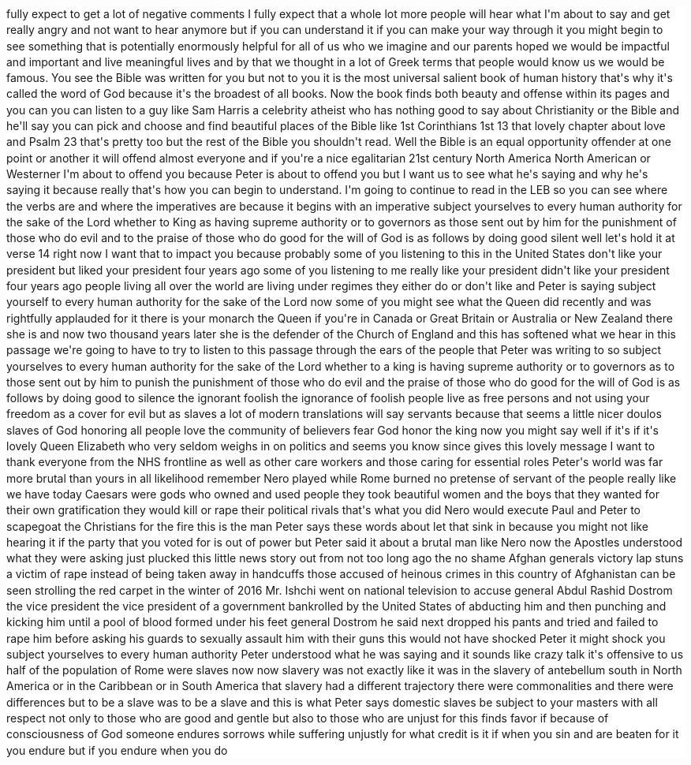 fully expect to get a lot of negative comments I fully expect that a whole lot more people will hear what I'm about to say and get really angry and not want to hear anymore but if you can understand it if you can make your way through it you might begin to see something that is potentially enormously helpful for all of us who we imagine and our parents hoped we would be impactful and important and live meaningful lives and by that we thought in a lot of Greek terms that people would know us we would be famous. You see the Bible was written for you but not to you it is the most universal salient book of human history that's why it's called the word of God because it's the broadest of all books. Now the book finds both beauty and offense within its pages and you can you can listen to a guy like Sam Harris a celebrity atheist who has nothing good to say about Christianity or the Bible and he'll say you can pick and choose and find beautiful places of the Bible like 1st Corinthians 1st 13 that lovely chapter about love and Psalm 23 that's pretty too but the rest of the Bible you shouldn't read. Well the Bible is an equal opportunity offender at one point or another it will offend almost everyone and if you're a nice egalitarian 21st century North America North American or Westerner I'm about to offend you because Peter is about to offend you but I want us to see what he's saying and why he's saying it because really that's how you can begin to understand. I'm going to continue to read in the LEB so you can see where the verbs are and where the imperatives are because it begins with an imperative subject yourselves to every human authority for the sake of the Lord whether to King as having supreme authority or to governors as those sent out by him for the punishment of those who do evil and to the praise of those who do good for the will of God is as follows by doing good silent well let's hold it at verse 14 right now I want that to impact you because probably some of you listening to this in the United States don't like your president but liked your president four years ago some of you listening to me really like your president didn't like your president four years ago people living all over the world are living under regimes they either do or don't like and Peter is saying subject yourself to every human authority for the sake of the Lord now some of you might see what the Queen did recently and was rightfully applauded for it there is your monarch the Queen if you're in Canada or Great Britain or Australia or New Zealand there she is and now two thousand years later she is the defender of the Church of England and this has softened what we hear in this passage we're going to have to try to listen to this passage through the ears of the people that Peter was writing to so subject yourselves to every human authority for the sake of the Lord whether to a king is having supreme authority or to governors as to those sent out by him to punish the punishment of those who do evil and the praise of those who do good for the will of God is as follows by doing good to silence the ignorant foolish the ignorance of foolish people live as free persons and not using your freedom as a cover for evil but as slaves a lot of modern translations will say servants because that seems a little nicer doulos slaves of God honoring all people love the community of believers fear God honor the king now you might say well if it's if it's lovely Queen Elizabeth who very seldom weighs in on politics and seems you know since gives this lovely message I want to thank everyone from the NHS frontline as well as other care workers and those caring for essential roles Peter's world was far more brutal than yours in all likelihood remember Nero played while Rome burned no pretense of servant of the people really like we have today Caesars were gods who owned and used people they took beautiful women and the boys that they wanted for their own gratification they would kill or rape their political rivals that's what you did Nero would execute Paul and Peter to scapegoat the Christians for the fire this is the man Peter says these words about let that sink in because you might not like hearing it if the party that you voted for is out of power but Peter said it about a brutal man like Nero now the Apostles understood what they were asking just plucked this little news story out from not too long ago the no shame Afghan generals victory lap stuns a victim of rape instead of being taken away in handcuffs those accused of heinous crimes in this country of Afghanistan can be seen strolling the red carpet in the winter of 2016 Mr. Ishchi went on national television to accuse general Abdul Rashid Dostrom the vice president the vice president of a government bankrolled by the United States of abducting him and then punching and kicking him until a pool of blood formed under his feet general Dostrom he said next dropped his pants and tried and failed to rape him before asking his guards to sexually assault him with their guns this would not have shocked Peter it might shock you subject yourselves to every human authority Peter understood what he was saying and it sounds like crazy talk it's offensive to us half of the population of Rome were slaves now now slavery was not exactly like it was in the slavery of antebellum south in North America or in the Caribbean or in South America that slavery had a different trajectory there were commonalities and there were differences but to be a slave was to be a slave and this is what Peter says domestic slaves be subject to your masters with all respect not only to those who are good and gentle but also to those who are unjust for this finds favor if because of consciousness of God someone endures sorrows while suffering unjustly for what credit is it if when you sin and are beaten for it you endure but if you endure when you do